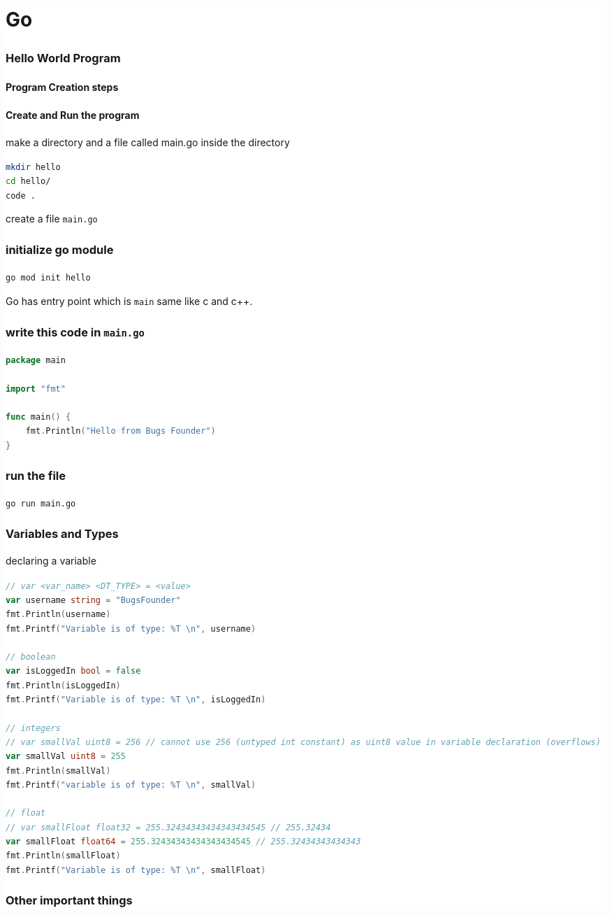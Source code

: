 # Go

### Hello World Program
#### Program Creation steps
#### Create and Run the program
make a directory and a file called main.go inside the directory
```bash
mkdir hello
cd hello/
code .
```
create a file ```main.go```
### initialize go module
```bash
go mod init hello
```
Go has entry point which is ```main``` same like c and c++.
### write this code in ```main.go```
```go
package main

import "fmt"

func main() {
	fmt.Println("Hello from Bugs Founder")
}
```
### run the file
```bash
go run main.go
```


### Variables and Types 
declaring a variable

```go
// var <var_name> <DT_TYPE> = <value>
var username string = "BugsFounder"
fmt.Println(username)
fmt.Printf("Variable is of type: %T \n", username)

// boolean
var isLoggedIn bool = false
fmt.Println(isLoggedIn)
fmt.Printf("Variable is of type: %T \n", isLoggedIn)

// integers
// var smallVal uint8 = 256 // cannot use 256 (untyped int constant) as uint8 value in variable declaration (overflows)
var smallVal uint8 = 255
fmt.Println(smallVal)
fmt.Printf("variable is of type: %T \n", smallVal)

// float
// var smallFloat float32 = 255.32434343434343434545 // 255.32434
var smallFloat float64 = 255.32434343434343434545 // 255.32434343434343
fmt.Println(smallFloat)
fmt.Printf("Variable is of type: %T \n", smallFloat)
```
### Other important things